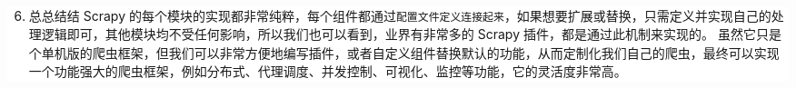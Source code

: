 6. 总总结结
   Scrapy 的每个模块的实现都非常纯粹，每个组件都通过`配置文件定义连接起来`，如果想要扩展或替换，只需定义并实现自己的处理逻辑即可，其他模块均不受任何影响，所以我们也可以看到，业界有非常多的 Scrapy 插件，都是通过此机制来实现的。
   虽然它只是个单机版的爬虫框架，但我们可以非常方便地编写插件，或者自定义组件替换默认的功能，从而定制化我们自己的爬虫，最终可以实现一个功能强大的爬虫框架，例如分布式、代理调度、并发控制、可视化、监控等功能，它的灵活度非常高。
